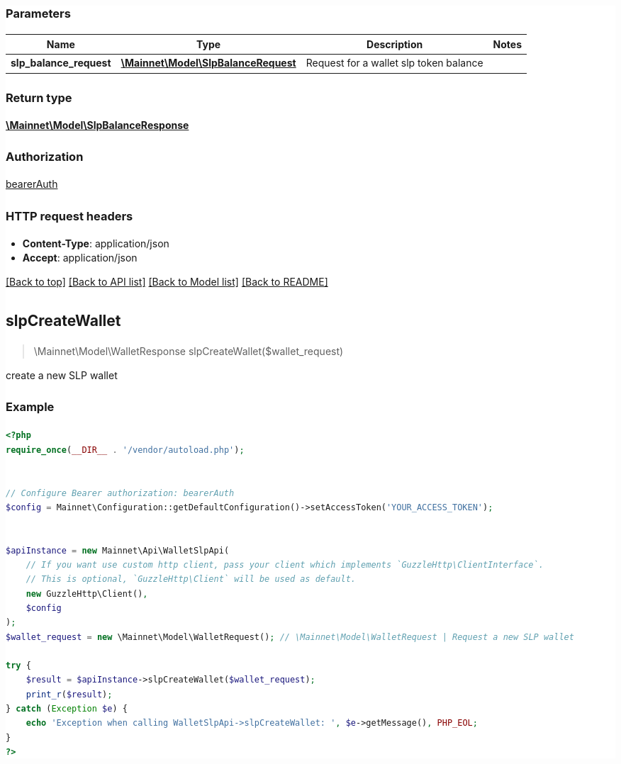 ### Parameters


Name | Type | Description  | Notes
------------- | ------------- | ------------- | -------------
 **slp_balance_request** | [**\Mainnet\Model\SlpBalanceRequest**](../Model/SlpBalanceRequest.md)| Request for a wallet slp token balance |

### Return type

[**\Mainnet\Model\SlpBalanceResponse**](../Model/SlpBalanceResponse.md)

### Authorization

[bearerAuth](../../README.md#bearerAuth)

### HTTP request headers

- **Content-Type**: application/json
- **Accept**: application/json

[[Back to top]](#) [[Back to API list]](../../README.md#documentation-for-api-endpoints)
[[Back to Model list]](../../README.md#documentation-for-models)
[[Back to README]](../../README.md)


## slpCreateWallet

> \Mainnet\Model\WalletResponse slpCreateWallet($wallet_request)

create a new SLP wallet

### Example

```php
<?php
require_once(__DIR__ . '/vendor/autoload.php');


// Configure Bearer authorization: bearerAuth
$config = Mainnet\Configuration::getDefaultConfiguration()->setAccessToken('YOUR_ACCESS_TOKEN');


$apiInstance = new Mainnet\Api\WalletSlpApi(
    // If you want use custom http client, pass your client which implements `GuzzleHttp\ClientInterface`.
    // This is optional, `GuzzleHttp\Client` will be used as default.
    new GuzzleHttp\Client(),
    $config
);
$wallet_request = new \Mainnet\Model\WalletRequest(); // \Mainnet\Model\WalletRequest | Request a new SLP wallet

try {
    $result = $apiInstance->slpCreateWallet($wallet_request);
    print_r($result);
} catch (Exception $e) {
    echo 'Exception when calling WalletSlpApi->slpCreateWallet: ', $e->getMessage(), PHP_EOL;
}
?>
```
